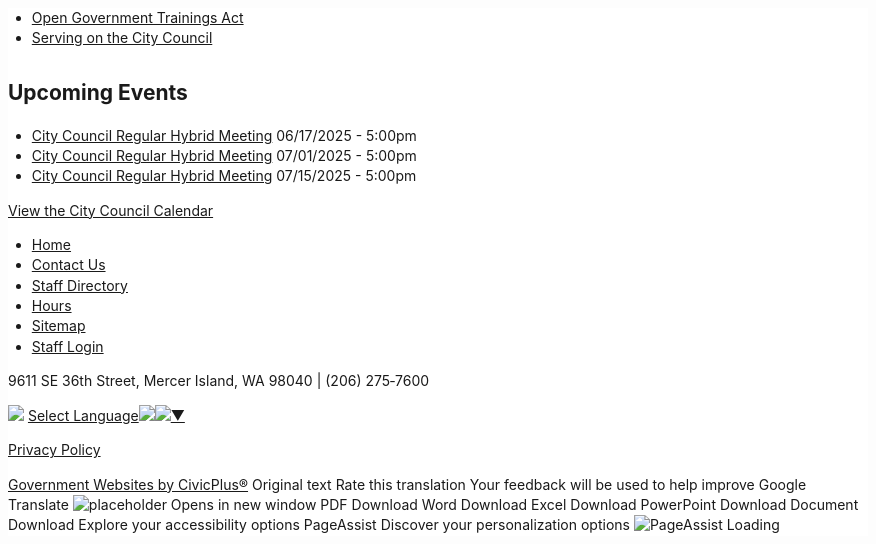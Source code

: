  *  [Open Government Trainings Act](https://www.mercerisland.gov/cityclerk/page/open-government-trainings-act) 
 *  [Serving on the City Council](https://www.mercerisland.gov/citycouncil/page/serving-city-council) 

## Upcoming Events

 *   [City Council Regular Hybrid Meeting](https://www.mercerisland.gov/citycouncil/page/city-council-regular-hybrid-meeting-65)  06/17/2025 - 5:00pm 
 *   [City Council Regular Hybrid Meeting](https://www.mercerisland.gov/citycouncil/page/city-council-regular-hybrid-meeting-54)  07/01/2025 - 5:00pm 
 *   [City Council Regular Hybrid Meeting](https://www.mercerisland.gov/citycouncil/page/city-council-regular-hybrid-meeting-66)  07/15/2025 - 5:00pm 

 [View the City Council Calendar](https://www.mercerisland.gov/calendar?field_microsite_tid_1=27) 

 *  [Home](https://www.mercerisland.gov) 
 *  [Contact Us](https://www.mercerisland.gov/contact) 
 *  [Staff Directory](https://www.mercerisland.gov/directory) 
 *  [Hours](https://www.mercerisland.gov/ru/page/hours-operation) 
 *  [Sitemap](https://www.mercerisland.gov/sitemap) 
 *  [Staff Login](https://www.mercerisland.gov/user/login?current=node/30374) 

9611 SE 36th Street, Mercer Island, WA 98040 | (206) 275‑7600

  ![](https://www.google.com/images/cleardot.gif)   [Select Language![](https://www.google.com/images/cleardot.gif)​![](https://www.google.com/images/cleardot.gif)▼](https://www.mercerisland.gov/citycouncil/page/councilmember-ted-weinberg)  

 [Privacy Policy](https://www.mercerisland.gov/administrativeservices/page/site-privacy-and-security-notice) 

  [Government Websites by CivicPlus®](https://www.civicplus.com)  Original text Rate this translation Your feedback will be used to help improve Google Translate  ![placeholder](https://www.mercerisland.gov/sites/all/themes/aha_compass/logo.png)  Opens in new window PDF Download Word Download Excel Download PowerPoint Download Document Download Explore your accessibility options PageAssist Discover your personalization options  ![PageAssist Loading](https://cdn.monsido.com/page-assist/v2/assets/img/default-spinner.png)  